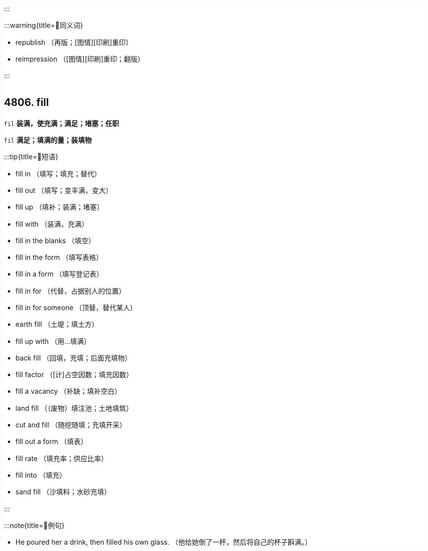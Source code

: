 :::

:::warning{title=🤔同义词}

- republish （再版；[图情][印刷]重印）

- reimpression （[图情][印刷]重印；翻版）

:::


## 4806. fill

`fil`  **装满，使充满；满足；堵塞；任职**

`fil`  **满足；填满的量；装填物**

:::tip{title=🤩短语}

- fill in （填写；填充；替代）

- fill out （填写；变丰满，变大）

- fill up （填补；装满；堵塞）

- fill with （装满，充满）

- fill in the blanks （填空）

- fill in the form （填写表格）

- fill in a form （填写登记表）

- fill in for （代替，占据别人的位置）

- fill in for someone （顶替，替代某人）

- earth fill （土堤；填土方）

- fill up with （用…填满）

- back fill （回填，充填；后面充填物）

- fill factor （[计]占空因数；填充因数）

- fill a vacancy （补缺；填补空白）

- land fill （（废物）填注池；土地填筑）

- cut and fill （随挖随填；充填开采）

- fill out a form （填表）

- fill rate （填充率；供应比率）

- fill into （填充）

- sand fill （沙填料；水砂充填）

:::

:::note{title=🎤例句}

- He poured her a drink, then filled his own glass. （他给她倒了一杯，然后将自己的杯子斟满。）
